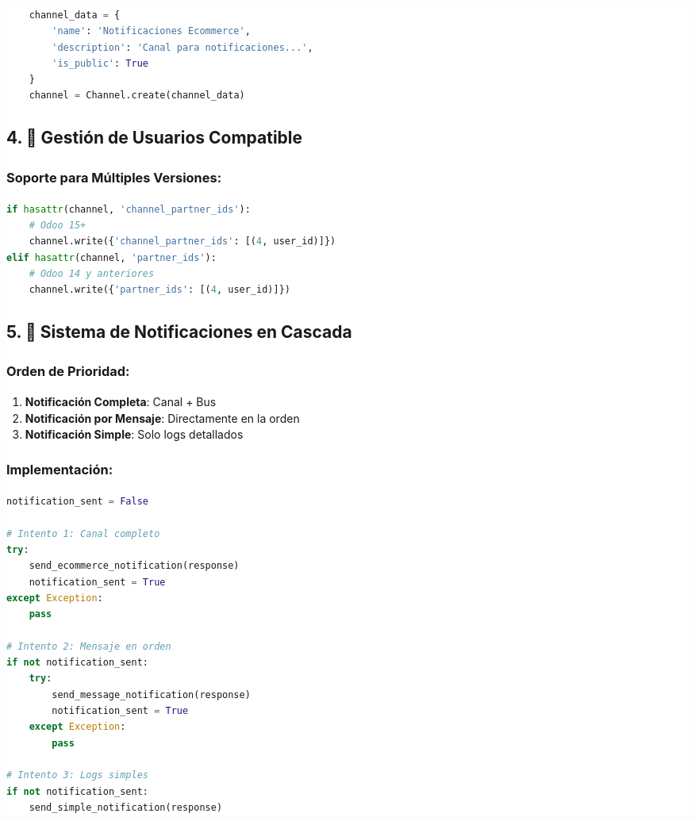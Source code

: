 ```python
    channel_data = {
        'name': 'Notificaciones Ecommerce',
        'description': 'Canal para notificaciones...',
        'is_public': True
    }
    channel = Channel.create(channel_data)
```

## 4. 👥 Gestión de Usuarios Compatible

### Soporte para Múltiples Versiones:
```python
if hasattr(channel, 'channel_partner_ids'):
    # Odoo 15+
    channel.write({'channel_partner_ids': [(4, user_id)]})
elif hasattr(channel, 'partner_ids'):
    # Odoo 14 y anteriores
    channel.write({'partner_ids': [(4, user_id)]})
```

## 5. 📱 Sistema de Notificaciones en Cascada

### Orden de Prioridad:
1. **Notificación Completa**: Canal + Bus
2. **Notificación por Mensaje**: Directamente en la orden
3. **Notificación Simple**: Solo logs detallados

### Implementación:
```python
notification_sent = False

# Intento 1: Canal completo
try:
    send_ecommerce_notification(response)
    notification_sent = True
except Exception:
    pass

# Intento 2: Mensaje en orden
if not notification_sent:
    try:
        send_message_notification(response)
        notification_sent = True
    except Exception:
        pass

# Intento 3: Logs simples
if not notification_sent:
    send_simple_notification(response)
```
